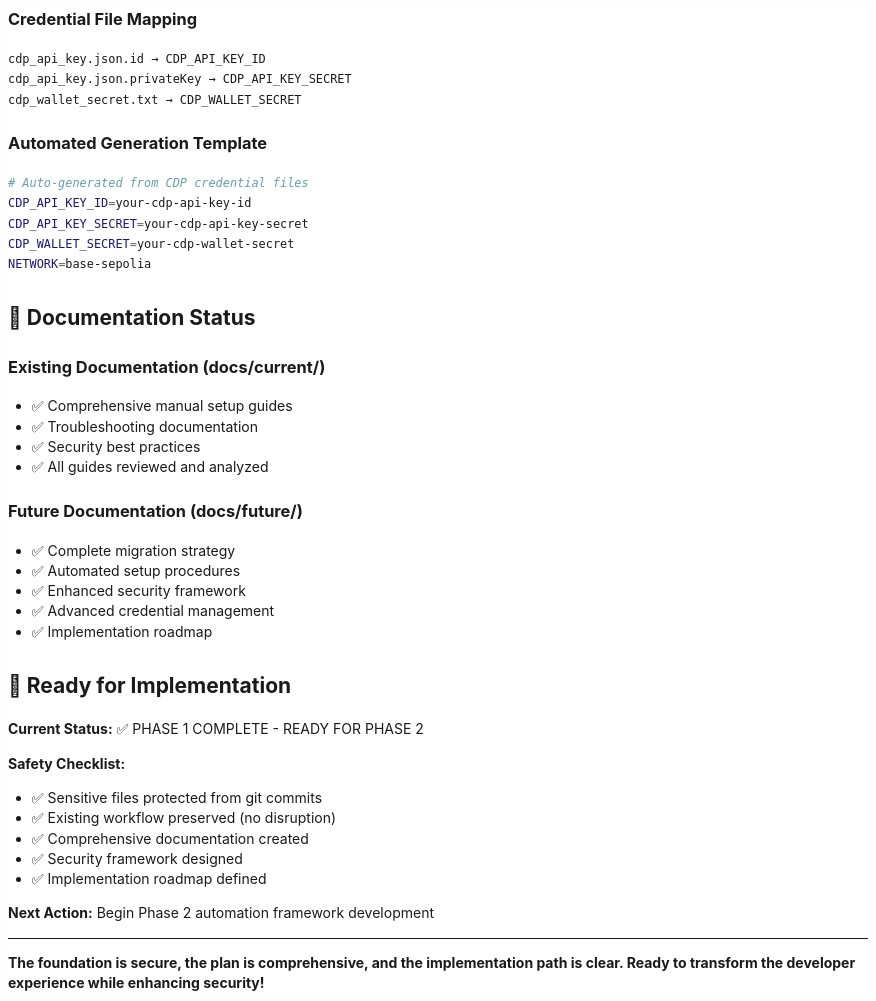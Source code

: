### Credential File Mapping
```
cdp_api_key.json.id → CDP_API_KEY_ID
cdp_api_key.json.privateKey → CDP_API_KEY_SECRET  
cdp_wallet_secret.txt → CDP_WALLET_SECRET
```

### Automated Generation Template
```bash
# Auto-generated from CDP credential files
CDP_API_KEY_ID=your-cdp-api-key-id
CDP_API_KEY_SECRET=your-cdp-api-key-secret
CDP_WALLET_SECRET=your-cdp-wallet-secret
NETWORK=base-sepolia
```

## 📝 Documentation Status

### Existing Documentation (docs/current/)
- ✅ Comprehensive manual setup guides
- ✅ Troubleshooting documentation  
- ✅ Security best practices
- ✅ All guides reviewed and analyzed

### Future Documentation (docs/future/)
- ✅ Complete migration strategy
- ✅ Automated setup procedures
- ✅ Enhanced security framework
- ✅ Advanced credential management
- ✅ Implementation roadmap

## 🎯 Ready for Implementation

**Current Status:** ✅ PHASE 1 COMPLETE - READY FOR PHASE 2

**Safety Checklist:**
- ✅ Sensitive files protected from git commits
- ✅ Existing workflow preserved (no disruption)
- ✅ Comprehensive documentation created
- ✅ Security framework designed
- ✅ Implementation roadmap defined

**Next Action:** Begin Phase 2 automation framework development

---

**The foundation is secure, the plan is comprehensive, and the implementation path is clear. Ready to transform the developer experience while enhancing security!**
